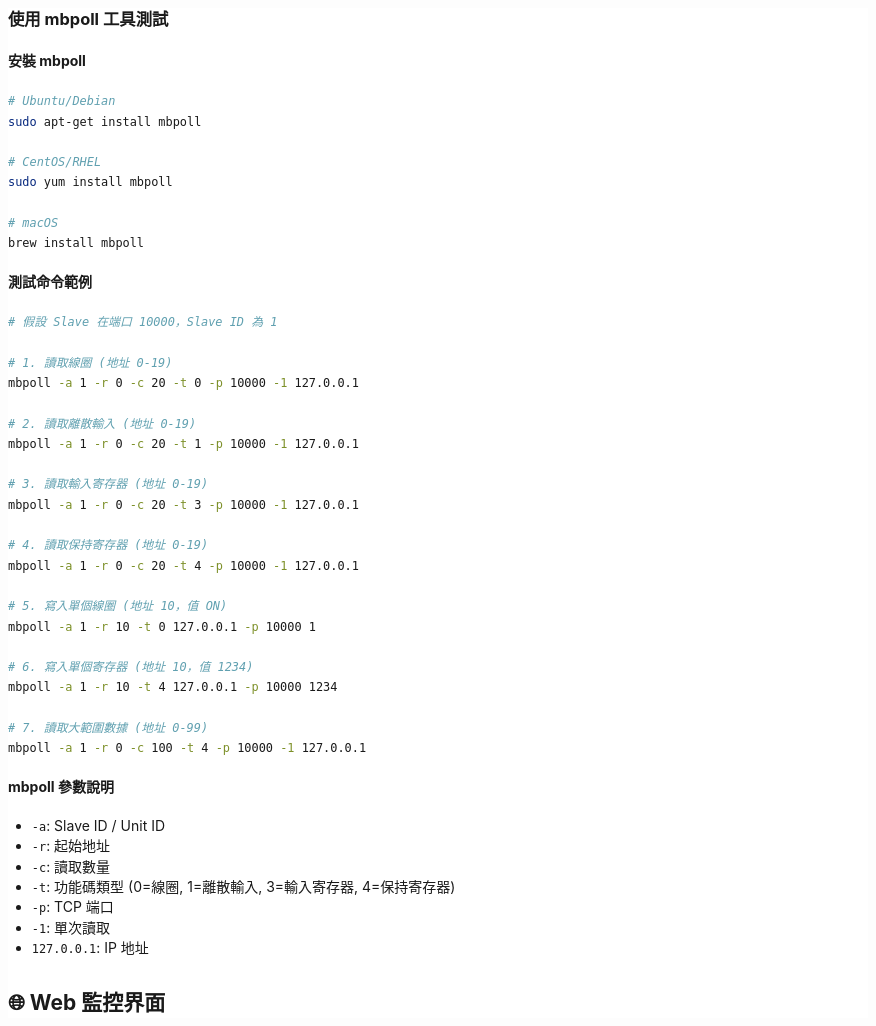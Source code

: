 ### 使用 mbpoll 工具測試

#### 安裝 mbpoll
```bash
# Ubuntu/Debian
sudo apt-get install mbpoll

# CentOS/RHEL
sudo yum install mbpoll

# macOS
brew install mbpoll
```

#### 測試命令範例

```bash
# 假設 Slave 在端口 10000，Slave ID 為 1

# 1. 讀取線圈 (地址 0-19)
mbpoll -a 1 -r 0 -c 20 -t 0 -p 10000 -1 127.0.0.1

# 2. 讀取離散輸入 (地址 0-19)
mbpoll -a 1 -r 0 -c 20 -t 1 -p 10000 -1 127.0.0.1

# 3. 讀取輸入寄存器 (地址 0-19)
mbpoll -a 1 -r 0 -c 20 -t 3 -p 10000 -1 127.0.0.1

# 4. 讀取保持寄存器 (地址 0-19)
mbpoll -a 1 -r 0 -c 20 -t 4 -p 10000 -1 127.0.0.1

# 5. 寫入單個線圈 (地址 10，值 ON)
mbpoll -a 1 -r 10 -t 0 127.0.0.1 -p 10000 1

# 6. 寫入單個寄存器 (地址 10，值 1234)
mbpoll -a 1 -r 10 -t 4 127.0.0.1 -p 10000 1234

# 7. 讀取大範圍數據 (地址 0-99)
mbpoll -a 1 -r 0 -c 100 -t 4 -p 10000 -1 127.0.0.1
```

#### mbpoll 參數說明
- `-a`: Slave ID / Unit ID
- `-r`: 起始地址
- `-c`: 讀取數量
- `-t`: 功能碼類型 (0=線圈, 1=離散輸入, 3=輸入寄存器, 4=保持寄存器)
- `-p`: TCP 端口
- `-1`: 單次讀取
- `127.0.0.1`: IP 地址

## 🌐 Web 監控界面
